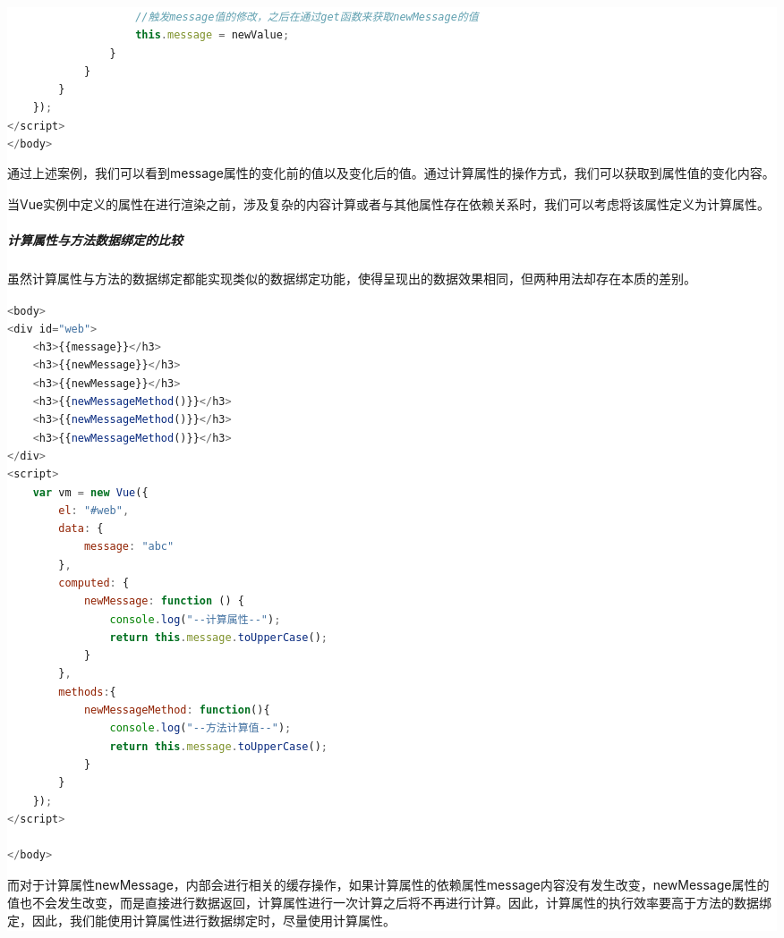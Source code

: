```javascript
                    //触发message值的修改，之后在通过get函数来获取newMessage的值
                    this.message = newValue;
                }
            }
        }
    });
</script>
</body>
```

通过上述案例，我们可以看到message属性的变化前的值以及变化后的值。通过计算属性的操作方式，我们可以获取到属性值的变化内容。

当Vue实例中定义的属性在进行渲染之前，涉及复杂的内容计算或者与其他属性存在依赖关系时，我们可以考虑将该属性定义为计算属性。

##### 计算属性与方法数据绑定的比较
虽然计算属性与方法的数据绑定都能实现类似的数据绑定功能，使得呈现出的数据效果相同，但两种用法却存在本质的差别。

```javascript
<body>
<div id="web">
    <h3>{{message}}</h3>
    <h3>{{newMessage}}</h3>
    <h3>{{newMessage}}</h3>
    <h3>{{newMessageMethod()}}</h3>
    <h3>{{newMessageMethod()}}</h3>
    <h3>{{newMessageMethod()}}</h3>
</div>
<script>
    var vm = new Vue({
        el: "#web",
        data: {
            message: "abc"
        },
        computed: {
            newMessage: function () {
                console.log("--计算属性--");
                return this.message.toUpperCase();
            }
        },
        methods:{
            newMessageMethod: function(){
                console.log("--方法计算值--");
                return this.message.toUpperCase();
            }
        }
    });
</script>

</body>
```

而对于计算属性newMessage，内部会进行相关的缓存操作，如果计算属性的依赖属性message内容没有发生改变，newMessage属性的值也不会发生改变，而是直接进行数据返回，计算属性进行一次计算之后将不再进行计算。因此，计算属性的执行效率要高于方法的数据绑定，因此，我们能使用计算属性进行数据绑定时，尽量使用计算属性。
